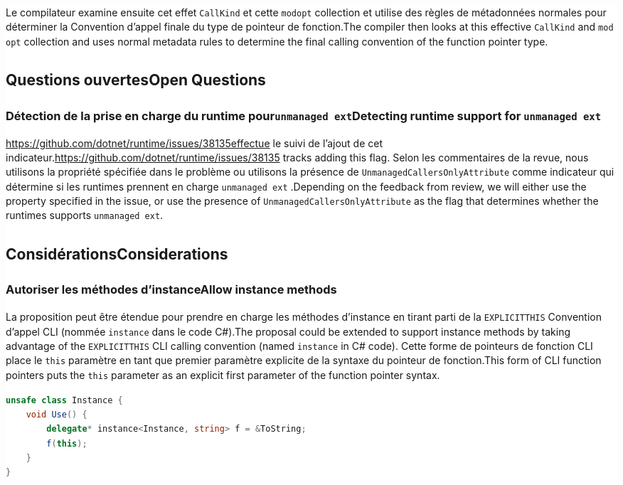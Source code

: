 <span data-ttu-id="f0597-248">Le compilateur examine ensuite cet effet `CallKind` et cette `modopt` collection et utilise des règles de métadonnées normales pour déterminer la Convention d’appel finale du type de pointeur de fonction.</span><span class="sxs-lookup"><span data-stu-id="f0597-248">The compiler then looks at this effective `CallKind` and `modopt` collection and uses normal metadata rules to determine the final calling convention of the function pointer type.</span></span>

## <a name="open-questions"></a><span data-ttu-id="f0597-249">Questions ouvertes</span><span class="sxs-lookup"><span data-stu-id="f0597-249">Open Questions</span></span>

### <a name="detecting-runtime-support-for-unmanaged-ext"></a><span data-ttu-id="f0597-250">Détection de la prise en charge du runtime pour`unmanaged ext`</span><span class="sxs-lookup"><span data-stu-id="f0597-250">Detecting runtime support for `unmanaged ext`</span></span>

<span data-ttu-id="f0597-251">https://github.com/dotnet/runtime/issues/38135effectue le suivi de l’ajout de cet indicateur.</span><span class="sxs-lookup"><span data-stu-id="f0597-251">https://github.com/dotnet/runtime/issues/38135 tracks adding this flag.</span></span> <span data-ttu-id="f0597-252">Selon les commentaires de la revue, nous utilisons la propriété spécifiée dans le problème ou utilisons la présence de `UnmanagedCallersOnlyAttribute` comme indicateur qui détermine si les runtimes prennent en charge `unmanaged ext` .</span><span class="sxs-lookup"><span data-stu-id="f0597-252">Depending on the feedback from review, we will either use the property specified in the issue, or use the presence of `UnmanagedCallersOnlyAttribute` as the flag that determines whether the runtimes supports `unmanaged ext`.</span></span>

## <a name="considerations"></a><span data-ttu-id="f0597-253">Considérations</span><span class="sxs-lookup"><span data-stu-id="f0597-253">Considerations</span></span>

### <a name="allow-instance-methods"></a><span data-ttu-id="f0597-254">Autoriser les méthodes d’instance</span><span class="sxs-lookup"><span data-stu-id="f0597-254">Allow instance methods</span></span>

<span data-ttu-id="f0597-255">La proposition peut être étendue pour prendre en charge les méthodes d’instance en tirant parti de la `EXPLICITTHIS` Convention d’appel CLI (nommée `instance` dans le code C#).</span><span class="sxs-lookup"><span data-stu-id="f0597-255">The proposal could be extended to support instance methods by taking advantage of the `EXPLICITTHIS` CLI calling convention (named `instance` in C# code).</span></span> <span data-ttu-id="f0597-256">Cette forme de pointeurs de fonction CLI place le `this` paramètre en tant que premier paramètre explicite de la syntaxe du pointeur de fonction.</span><span class="sxs-lookup"><span data-stu-id="f0597-256">This form of CLI function pointers puts the `this` parameter as an explicit first parameter of the function pointer syntax.</span></span>

``` csharp
unsafe class Instance {
    void Use() {
        delegate* instance<Instance, string> f = &ToString;
        f(this);
    }
}
```
